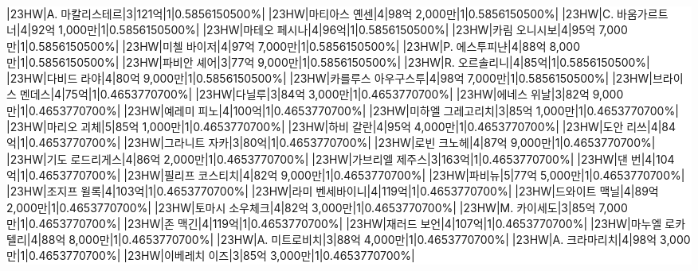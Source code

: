 |23HW|A. 마칼리스테르|3|121억|1|0.5856150500%|
|23HW|마티아스 옌센|4|98억 2,000만|1|0.5856150500%|
|23HW|C. 바움가르트너|4|92억 1,000만|1|0.5856150500%|
|23HW|마테오 페시나|4|96억|1|0.5856150500%|
|23HW|카림 오니시보|4|95억 7,000만|1|0.5856150500%|
|23HW|미첼 바이저|4|97억 7,000만|1|0.5856150500%|
|23HW|P. 에스투피냔|4|88억 8,000만|1|0.5856150500%|
|23HW|파비안 셰어|3|77억 9,000만|1|0.5856150500%|
|23HW|R. 오르솔리니|4|85억|1|0.5856150500%|
|23HW|다비드 라야|4|80억 9,000만|1|0.5856150500%|
|23HW|카를루스 아우구스투|4|98억 7,000만|1|0.5856150500%|
|23HW|브라이스 멘데스|4|75억|1|0.4653770700%|
|23HW|다닐루|3|84억 3,000만|1|0.4653770700%|
|23HW|에네스 위날|3|82억 9,000만|1|0.4653770700%|
|23HW|예레미 피노|4|100억|1|0.4653770700%|
|23HW|미하엘 그레고리치|3|85억 1,000만|1|0.4653770700%|
|23HW|마리오 괴체|5|85억 1,000만|1|0.4653770700%|
|23HW|하비 갈란|4|95억 4,000만|1|0.4653770700%|
|23HW|도안 리쓰|4|84억|1|0.4653770700%|
|23HW|그라니트 자카|3|80억|1|0.4653770700%|
|23HW|로빈 크노헤|4|87억 9,000만|1|0.4653770700%|
|23HW|기도 로드리게스|4|86억 2,000만|1|0.4653770700%|
|23HW|가브리엘 제주스|3|163억|1|0.4653770700%|
|23HW|댄 번|4|104억|1|0.4653770700%|
|23HW|필리프 코스티치|4|82억 9,000만|1|0.4653770700%|
|23HW|파비뉴|5|77억 5,000만|1|0.4653770700%|
|23HW|조지프 윌록|4|103억|1|0.4653770700%|
|23HW|라미 벤세바이니|4|119억|1|0.4653770700%|
|23HW|드와이트 맥닐|4|89억 2,000만|1|0.4653770700%|
|23HW|토마시 소우체크|4|82억 3,000만|1|0.4653770700%|
|23HW|M. 카이세도|3|85억 7,000만|1|0.4653770700%|
|23HW|존 맥긴|4|119억|1|0.4653770700%|
|23HW|재러드 보언|4|107억|1|0.4653770700%|
|23HW|마누엘 로카텔리|4|88억 8,000만|1|0.4653770700%|
|23HW|A. 미트로비치|3|88억 4,000만|1|0.4653770700%|
|23HW|A. 크라마리치|4|98억 3,000만|1|0.4653770700%|
|23HW|이베레치 이즈|3|85억 3,000만|1|0.4653770700%|